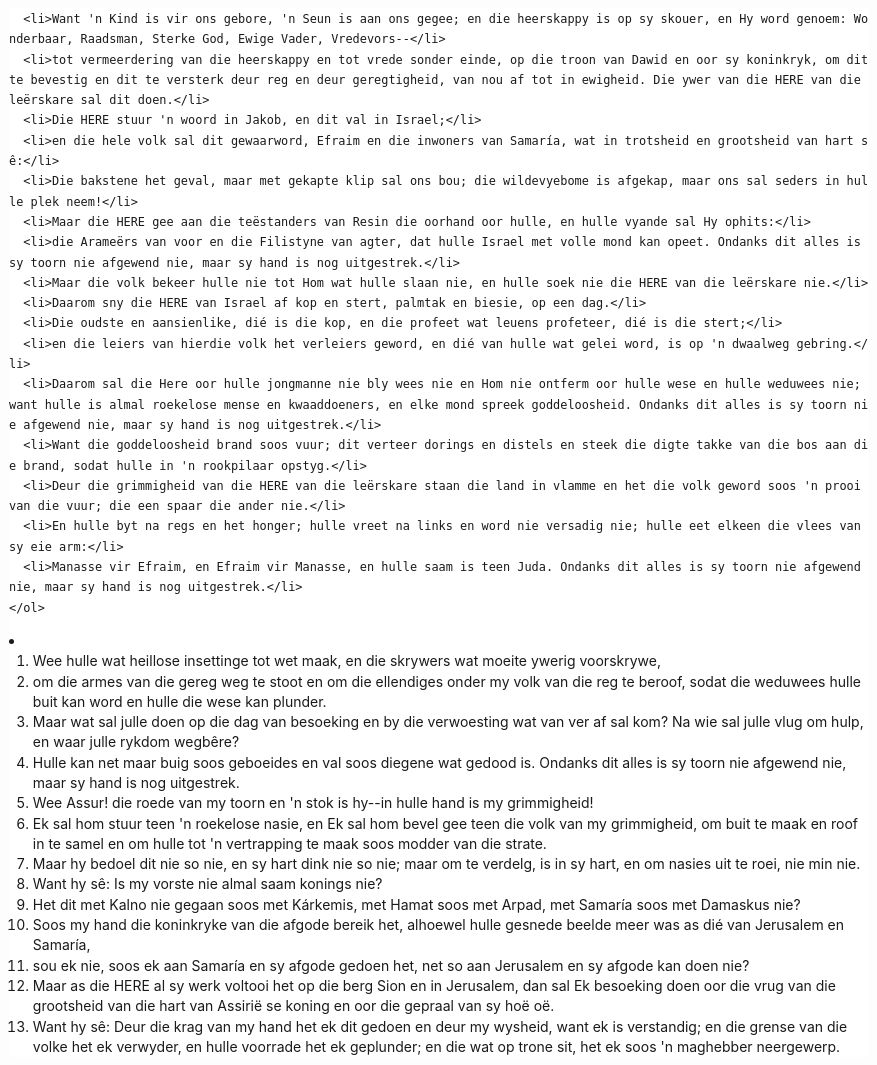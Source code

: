       <li>Want 'n Kind is vir ons gebore, 'n Seun is aan ons gegee; en die heerskappy is op sy skouer, en Hy word genoem: Wonderbaar, Raadsman, Sterke God, Ewige Vader, Vredevors--</li>
      <li>tot vermeerdering van die heerskappy en tot vrede sonder einde, op die troon van Dawid en oor sy koninkryk, om dit te bevestig en dit te versterk deur reg en deur geregtigheid, van nou af tot in ewigheid. Die ywer van die HERE van die leërskare sal dit doen.</li>
      <li>Die HERE stuur 'n woord in Jakob, en dit val in Israel;</li>
      <li>en die hele volk sal dit gewaarword, Efraim en die inwoners van Samaría, wat in trotsheid en grootsheid van hart sê:</li>
      <li>Die bakstene het geval, maar met gekapte klip sal ons bou; die wildevyebome is afgekap, maar ons sal seders in hulle plek neem!</li>
      <li>Maar die HERE gee aan die teëstanders van Resin die oorhand oor hulle, en hulle vyande sal Hy ophits:</li>
      <li>die Arameërs van voor en die Filistyne van agter, dat hulle Israel met volle mond kan opeet. Ondanks dit alles is sy toorn nie afgewend nie, maar sy hand is nog uitgestrek.</li>
      <li>Maar die volk bekeer hulle nie tot Hom wat hulle slaan nie, en hulle soek nie die HERE van die leërskare nie.</li>
      <li>Daarom sny die HERE van Israel af kop en stert, palmtak en biesie, op een dag.</li>
      <li>Die oudste en aansienlike, dié is die kop, en die profeet wat leuens profeteer, dié is die stert;</li>
      <li>en die leiers van hierdie volk het verleiers geword, en dié van hulle wat gelei word, is op 'n dwaalweg gebring.</li>
      <li>Daarom sal die Here oor hulle jongmanne nie bly wees nie en Hom nie ontferm oor hulle wese en hulle weduwees nie; want hulle is almal roekelose mense en kwaaddoeners, en elke mond spreek goddeloosheid. Ondanks dit alles is sy toorn nie afgewend nie, maar sy hand is nog uitgestrek.</li>
      <li>Want die goddeloosheid brand soos vuur; dit verteer dorings en distels en steek die digte takke van die bos aan die brand, sodat hulle in 'n rookpilaar opstyg.</li>
      <li>Deur die grimmigheid van die HERE van die leërskare staan die land in vlamme en het die volk geword soos 'n prooi van die vuur; die een spaar die ander nie.</li>
      <li>En hulle byt na regs en het honger; hulle vreet na links en word nie versadig nie; hulle eet elkeen die vlees van sy eie arm:</li>
      <li>Manasse vir Efraim, en Efraim vir Manasse, en hulle saam is teen Juda. Ondanks dit alles is sy toorn nie afgewend nie, maar sy hand is nog uitgestrek.</li>
    </ol>
  </li>
  <li>
    <ol>
      <li>Wee hulle wat heillose insettinge tot wet maak, en die skrywers wat moeite ywerig voorskrywe,</li>
      <li>om die armes van die gereg weg te stoot en om die ellendiges onder my volk van die reg te beroof, sodat die weduwees hulle buit kan word en hulle die wese kan plunder.</li>
      <li>Maar wat sal julle doen op die dag van besoeking en by die verwoesting wat van ver af sal kom? Na wie sal julle vlug om hulp, en waar julle rykdom wegbêre?</li>
      <li>Hulle kan net maar buig soos geboeides en val soos diegene wat gedood is. Ondanks dit alles is sy toorn nie afgewend nie, maar sy hand is nog uitgestrek.</li>
      <li>Wee Assur! die roede van my toorn en 'n stok is hy--in hulle hand is my grimmigheid!</li>
      <li>Ek sal hom stuur teen 'n roekelose nasie, en Ek sal hom bevel gee teen die volk van my grimmigheid, om buit te maak en roof in te samel en om hulle tot 'n vertrapping te maak soos modder van die strate.</li>
      <li>Maar hy bedoel dit nie so nie, en sy hart dink nie so nie; maar om te verdelg, is in sy hart, en om nasies uit te roei, nie min nie.</li>
      <li>Want hy sê: Is my vorste nie almal saam konings nie?</li>
      <li>Het dit met Kalno nie gegaan soos met Kárkemis, met Hamat soos met Arpad, met Samaría soos met Damaskus nie?</li>
      <li>Soos my hand die koninkryke van die afgode bereik het, alhoewel hulle gesnede beelde meer was as dié van Jerusalem en Samaría,</li>
      <li>sou ek nie, soos ek aan Samaría en sy afgode gedoen het, net so aan Jerusalem en sy afgode kan doen nie?</li>
      <li>Maar as die HERE al sy werk voltooi het op die berg Sion en in Jerusalem, dan sal Ek besoeking doen oor die vrug van die grootsheid van die hart van Assirië se koning en oor die gepraal van sy hoë oë.</li>
      <li>Want hy sê: Deur die krag van my hand het ek dit gedoen en deur my wysheid, want ek is verstandig; en die grense van die volke het ek verwyder, en hulle voorrade het ek geplunder; en die wat op trone sit, het ek soos 'n maghebber neergewerp.</li>